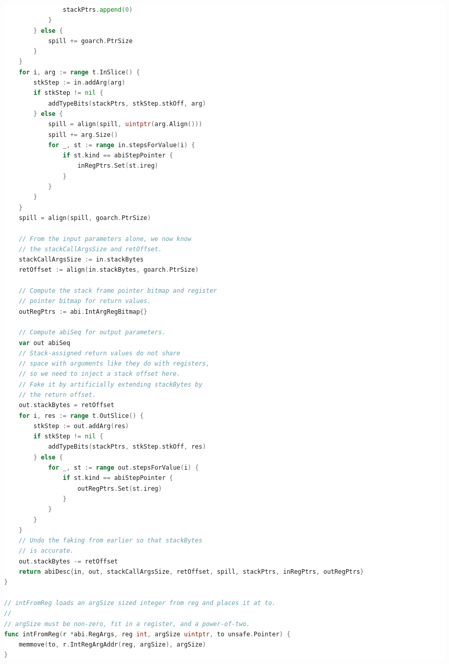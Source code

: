 ```go
				stackPtrs.append(0)
			}
		} else {
			spill += goarch.PtrSize
		}
	}
	for i, arg := range t.InSlice() {
		stkStep := in.addArg(arg)
		if stkStep != nil {
			addTypeBits(stackPtrs, stkStep.stkOff, arg)
		} else {
			spill = align(spill, uintptr(arg.Align()))
			spill += arg.Size()
			for _, st := range in.stepsForValue(i) {
				if st.kind == abiStepPointer {
					inRegPtrs.Set(st.ireg)
				}
			}
		}
	}
	spill = align(spill, goarch.PtrSize)

	// From the input parameters alone, we now know
	// the stackCallArgsSize and retOffset.
	stackCallArgsSize := in.stackBytes
	retOffset := align(in.stackBytes, goarch.PtrSize)

	// Compute the stack frame pointer bitmap and register
	// pointer bitmap for return values.
	outRegPtrs := abi.IntArgRegBitmap{}

	// Compute abiSeq for output parameters.
	var out abiSeq
	// Stack-assigned return values do not share
	// space with arguments like they do with registers,
	// so we need to inject a stack offset here.
	// Fake it by artificially extending stackBytes by
	// the return offset.
	out.stackBytes = retOffset
	for i, res := range t.OutSlice() {
		stkStep := out.addArg(res)
		if stkStep != nil {
			addTypeBits(stackPtrs, stkStep.stkOff, res)
		} else {
			for _, st := range out.stepsForValue(i) {
				if st.kind == abiStepPointer {
					outRegPtrs.Set(st.ireg)
				}
			}
		}
	}
	// Undo the faking from earlier so that stackBytes
	// is accurate.
	out.stackBytes -= retOffset
	return abiDesc{in, out, stackCallArgsSize, retOffset, spill, stackPtrs, inRegPtrs, outRegPtrs}
}

// intFromReg loads an argSize sized integer from reg and places it at to.
//
// argSize must be non-zero, fit in a register, and a power-of-two.
func intFromReg(r *abi.RegArgs, reg int, argSize uintptr, to unsafe.Pointer) {
	memmove(to, r.IntRegArgAddr(reg, argSize), argSize)
}
```